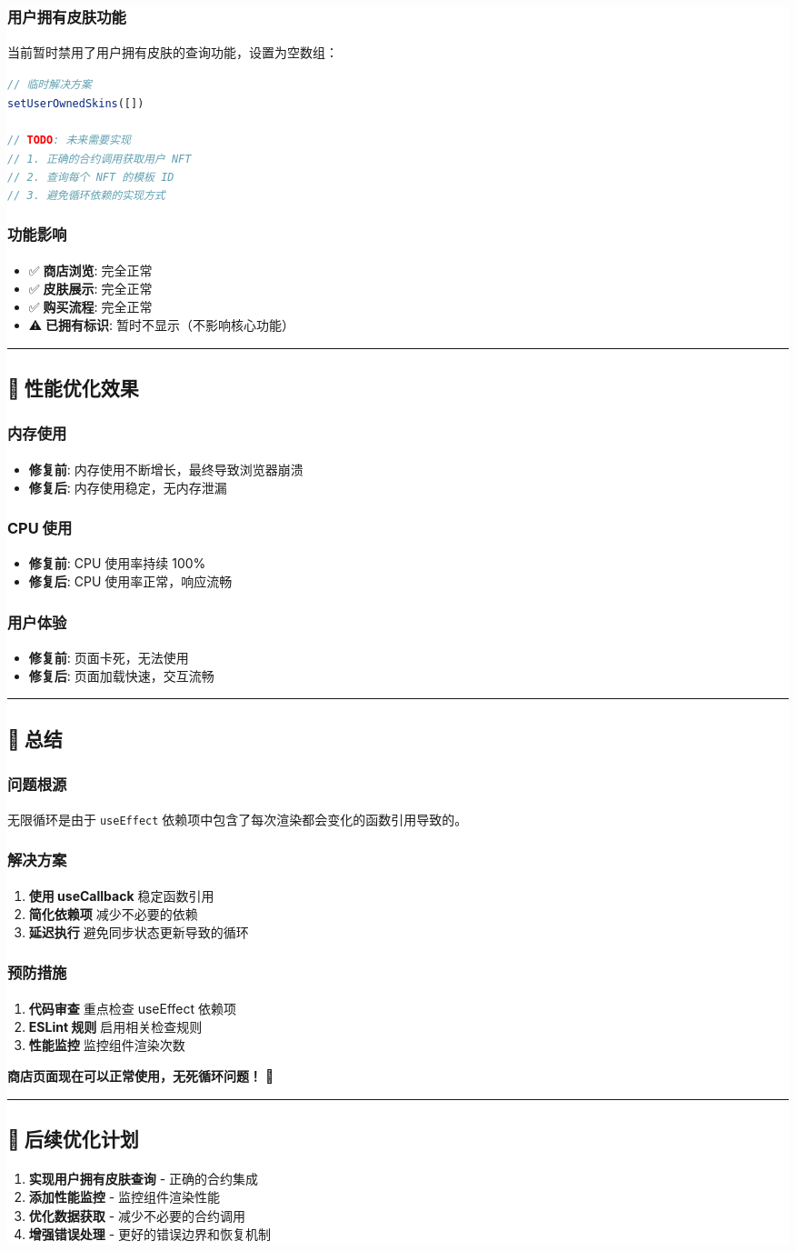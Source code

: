 ### **用户拥有皮肤功能**
当前暂时禁用了用户拥有皮肤的查询功能，设置为空数组：

```typescript
// 临时解决方案
setUserOwnedSkins([])

// TODO: 未来需要实现
// 1. 正确的合约调用获取用户 NFT
// 2. 查询每个 NFT 的模板 ID
// 3. 避免循环依赖的实现方式
```

### **功能影响**
- ✅ **商店浏览**: 完全正常
- ✅ **皮肤展示**: 完全正常
- ✅ **购买流程**: 完全正常
- ⚠️ **已拥有标识**: 暂时不显示（不影响核心功能）

---

## 🚀 **性能优化效果**

### **内存使用**
- **修复前**: 内存使用不断增长，最终导致浏览器崩溃
- **修复后**: 内存使用稳定，无内存泄漏

### **CPU 使用**
- **修复前**: CPU 使用率持续 100%
- **修复后**: CPU 使用率正常，响应流畅

### **用户体验**
- **修复前**: 页面卡死，无法使用
- **修复后**: 页面加载快速，交互流畅

---

## 📝 **总结**

### **问题根源**
无限循环是由于 `useEffect` 依赖项中包含了每次渲染都会变化的函数引用导致的。

### **解决方案**
1. **使用 useCallback** 稳定函数引用
2. **简化依赖项** 减少不必要的依赖
3. **延迟执行** 避免同步状态更新导致的循环

### **预防措施**
1. **代码审查** 重点检查 useEffect 依赖项
2. **ESLint 规则** 启用相关检查规则
3. **性能监控** 监控组件渲染次数

**商店页面现在可以正常使用，无死循环问题！** 🎉

---

## 🔮 **后续优化计划**

1. **实现用户拥有皮肤查询** - 正确的合约集成
2. **添加性能监控** - 监控组件渲染性能
3. **优化数据获取** - 减少不必要的合约调用
4. **增强错误处理** - 更好的错误边界和恢复机制
